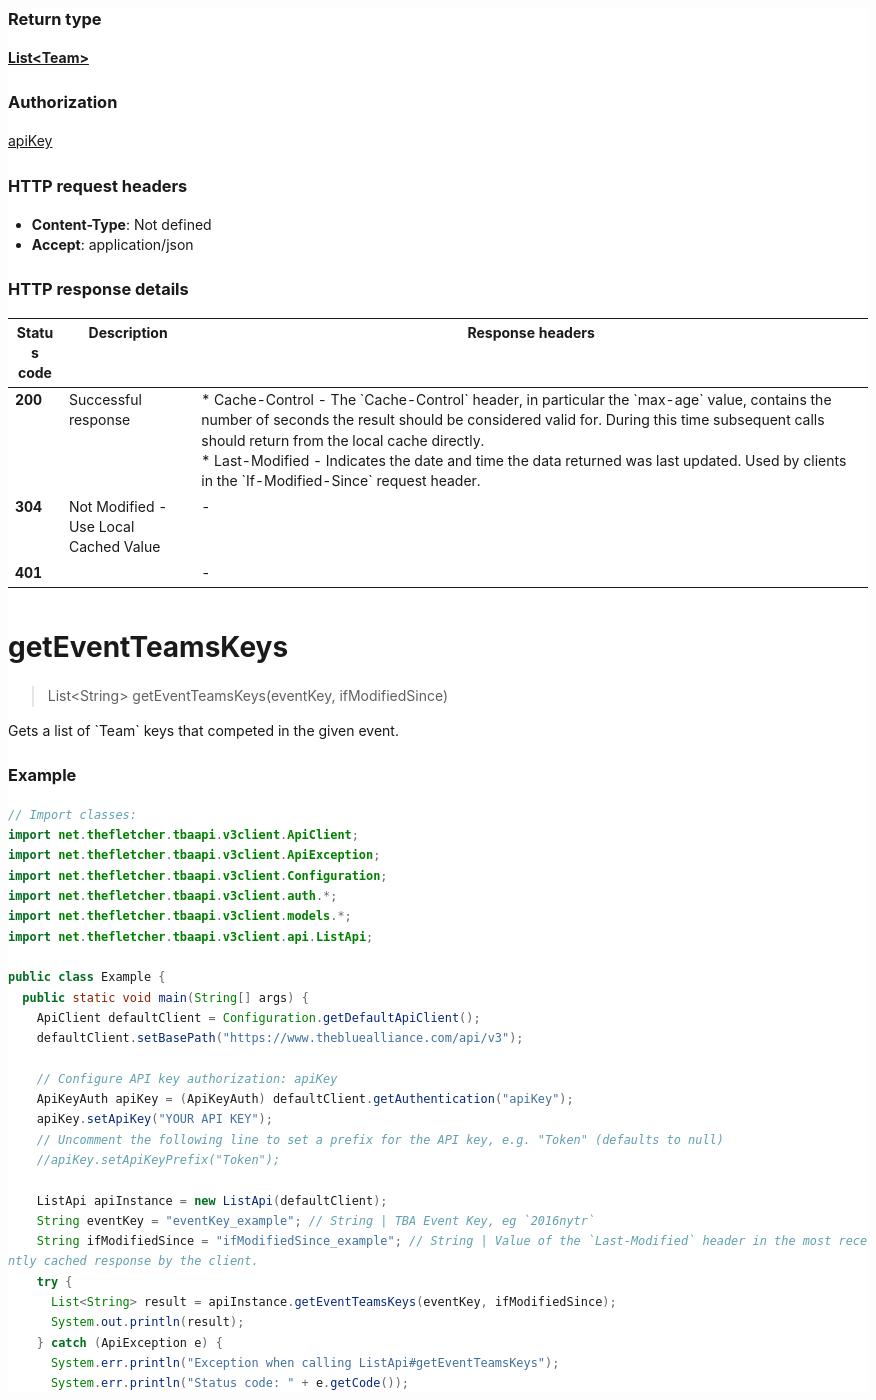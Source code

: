 ### Return type

[**List&lt;Team&gt;**](Team.md)

### Authorization

[apiKey](../README.md#apiKey)

### HTTP request headers

 - **Content-Type**: Not defined
 - **Accept**: application/json

### HTTP response details
| Status code | Description | Response headers |
|-------------|-------------|------------------|
**200** | Successful response |  * Cache-Control - The &#x60;Cache-Control&#x60; header, in particular the &#x60;max-age&#x60; value, contains the number of seconds the result should be considered valid for. During this time subsequent calls should return from the local cache directly. <br>  * Last-Modified - Indicates the date and time the data returned was last updated. Used by clients in the &#x60;If-Modified-Since&#x60; request header. <br>  |
**304** | Not Modified - Use Local Cached Value |  -  |
**401** |  |  -  |

<a name="getEventTeamsKeys"></a>
# **getEventTeamsKeys**
> List&lt;String&gt; getEventTeamsKeys(eventKey, ifModifiedSince)



Gets a list of &#x60;Team&#x60; keys that competed in the given event.

### Example
```java
// Import classes:
import net.thefletcher.tbaapi.v3client.ApiClient;
import net.thefletcher.tbaapi.v3client.ApiException;
import net.thefletcher.tbaapi.v3client.Configuration;
import net.thefletcher.tbaapi.v3client.auth.*;
import net.thefletcher.tbaapi.v3client.models.*;
import net.thefletcher.tbaapi.v3client.api.ListApi;

public class Example {
  public static void main(String[] args) {
    ApiClient defaultClient = Configuration.getDefaultApiClient();
    defaultClient.setBasePath("https://www.thebluealliance.com/api/v3");
    
    // Configure API key authorization: apiKey
    ApiKeyAuth apiKey = (ApiKeyAuth) defaultClient.getAuthentication("apiKey");
    apiKey.setApiKey("YOUR API KEY");
    // Uncomment the following line to set a prefix for the API key, e.g. "Token" (defaults to null)
    //apiKey.setApiKeyPrefix("Token");

    ListApi apiInstance = new ListApi(defaultClient);
    String eventKey = "eventKey_example"; // String | TBA Event Key, eg `2016nytr`
    String ifModifiedSince = "ifModifiedSince_example"; // String | Value of the `Last-Modified` header in the most recently cached response by the client.
    try {
      List<String> result = apiInstance.getEventTeamsKeys(eventKey, ifModifiedSince);
      System.out.println(result);
    } catch (ApiException e) {
      System.err.println("Exception when calling ListApi#getEventTeamsKeys");
      System.err.println("Status code: " + e.getCode());
```